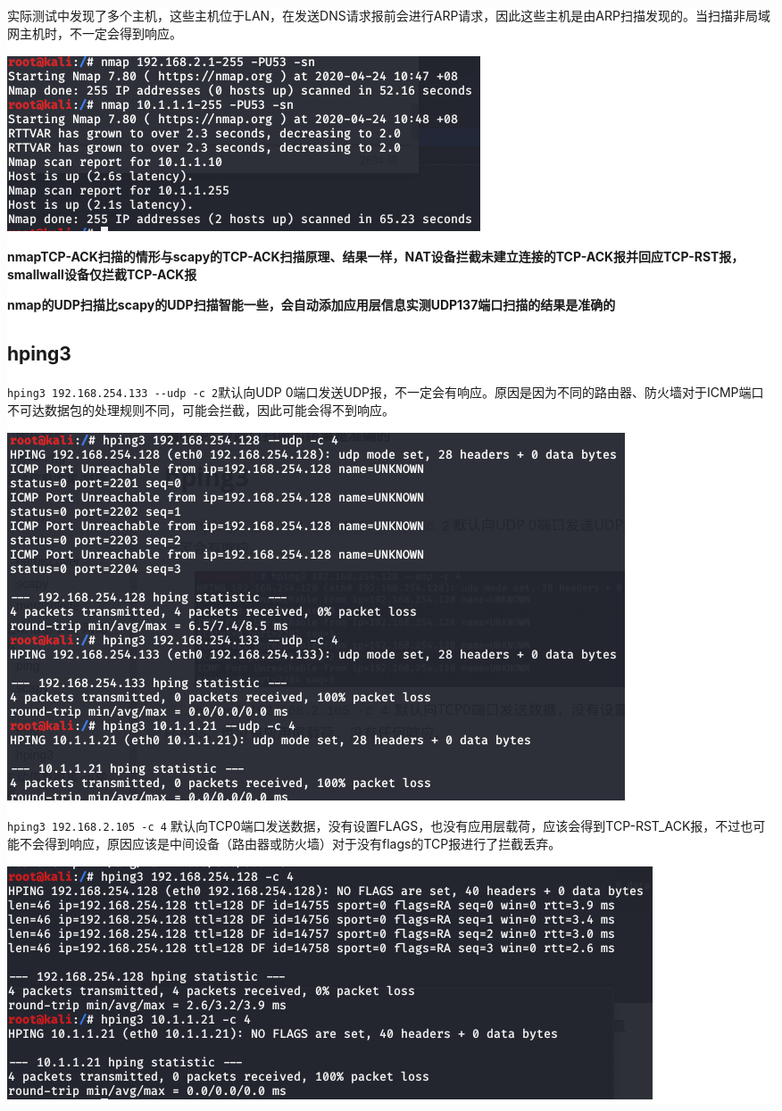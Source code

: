 实际测试中发现了多个主机，这些主机位于LAN，在发送DNS请求报前会进行ARP请求，因此这些主机是由ARP扫描发现的。当扫描非局域网主机时，不一定会得到响应。

![](pictures/nmap_udp53_2.png)

**nmapTCP-ACK扫描的情形与scapy的TCP-ACK扫描原理、结果一样，NAT设备拦截未建立连接的TCP-ACK报并回应TCP-RST报，smallwall设备仅拦截TCP-ACK报**

**nmap的UDP扫描比scapy的UDP扫描智能一些，会自动添加应用层信息实测UDP137端口扫描的结果是准确的**

## hping3

`hping3 192.168.254.133 --udp -c 2`默认向UDP 0端口发送UDP报，不一定会有响应。原因是因为不同的路由器、防火墙对于ICMP端口不可达数据包的处理规则不同，可能会拦截，因此可能会得不到响应。

![](pictures/hping3_udp.png)

`hping3 192.168.2.105 -c 4` 默认向TCP0端口发送数据，没有设置FLAGS，也没有应用层载荷，应该会得到TCP-RST_ACK报，不过也可能不会得到响应，原因应该是中间设备（路由器或防火墙）对于没有flags的TCP报进行了拦截丢弃。

![](pictures/hping3_tcp.png)
